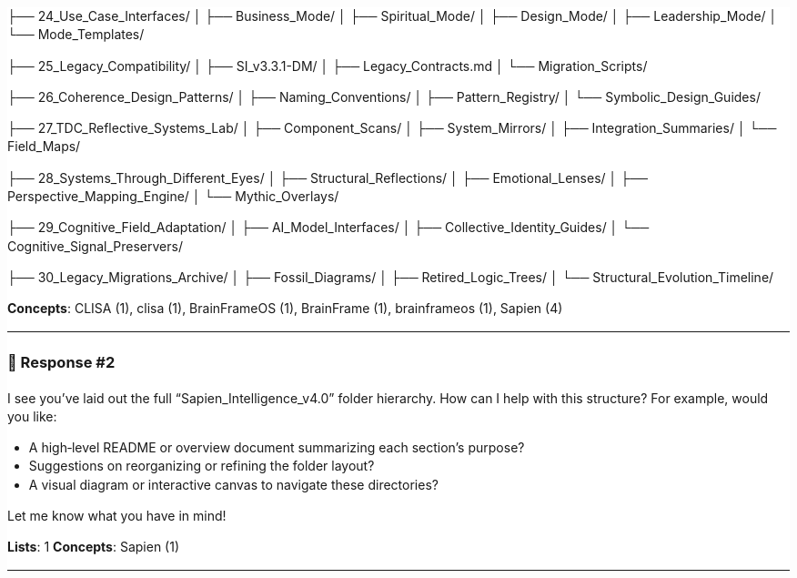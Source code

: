 ├── 24_Use_Case_Interfaces/
│   ├── Business_Mode/
│   ├── Spiritual_Mode/
│   ├── Design_Mode/
│   ├── Leadership_Mode/
│   └── Mode_Templates/

├── 25_Legacy_Compatibility/
│   ├── SI_v3.3.1-DM/
│   ├── Legacy_Contracts.md
│   └── Migration_Scripts/

├── 26_Coherence_Design_Patterns/
│   ├── Naming_Conventions/
│   ├── Pattern_Registry/
│   └── Symbolic_Design_Guides/

├── 27_TDC_Reflective_Systems_Lab/
│   ├── Component_Scans/
│   ├── System_Mirrors/
│   ├── Integration_Summaries/
│   └── Field_Maps/

├── 28_Systems_Through_Different_Eyes/
│   ├── Structural_Reflections/
│   ├── Emotional_Lenses/
│   ├── Perspective_Mapping_Engine/
│   └── Mythic_Overlays/

├── 29_Cognitive_Field_Adaptation/
│   ├── AI_Model_Interfaces/
│   ├── Collective_Identity_Guides/
│   └── Cognitive_Signal_Preservers/

├── 30_Legacy_Migrations_Archive/
│   ├── Fossil_Diagrams/
│   ├── Retired_Logic_Trees/
│   └── Structural_Evolution_Timeline/


**Concepts**: CLISA (1), clisa (1), BrainFrameOS (1), BrainFrame (1), brainframeos (1), Sapien (4)

---

### 💬 Response #2

I see you’ve laid out the full “Sapien\_Intelligence\_v4.0” folder hierarchy. How can I help with this structure? For example, would you like:

*   A high‑level README or overview document summarizing each section’s purpose?
*   Suggestions on reorganizing or refining the folder layout?
*   A visual diagram or interactive canvas to navigate these directories?

Let me know what you have in mind!


**Lists**: 1
**Concepts**: Sapien (1)

---